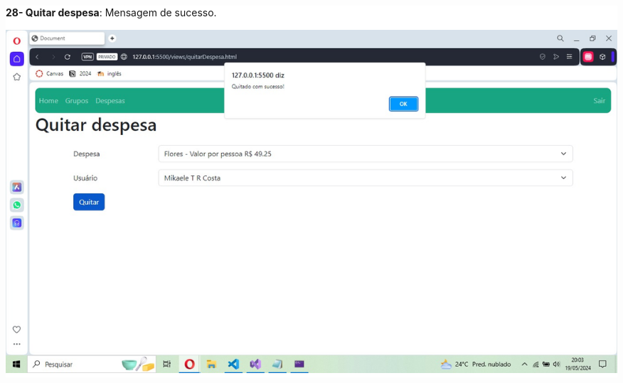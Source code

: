 **28- Quitar despesa**: Mensagem de sucesso. <br/>

![Modelagem da aplicação](img/t_pagina_quitar_despesa_3.jpeg)
<br/>



